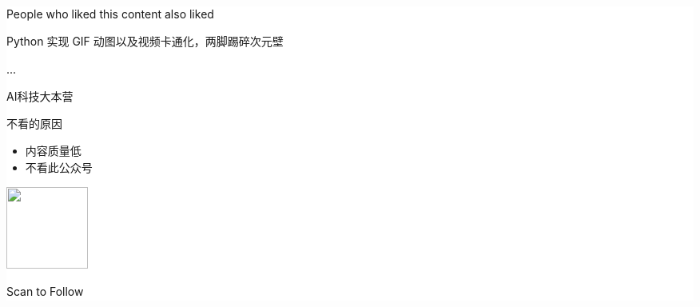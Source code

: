 ```

```

People who liked this content also liked

Python 实现 GIF 动图以及视频卡通化，两脚踢碎次元壁

...

AI科技大本营

不看的原因

- 内容质量低
- 不看此公众号

<img width="102" height="102" src="../../../_resources/qrcode_scene_10000004_size_102___5e1a77200339457bb.bmp"/>

Scan to Follow